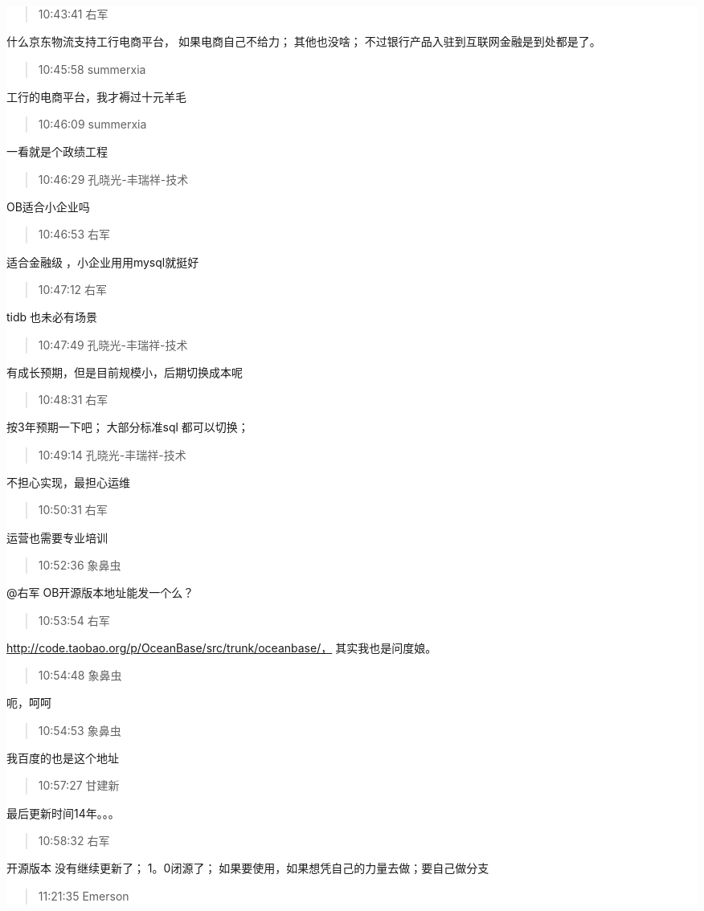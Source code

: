 > 10:43:41  右军  
   
什么京东物流支持工行电商平台， 如果电商自己不给力； 其他也没啥； 不过银行产品入驻到互联网金融是到处都是了。  
   
> 10:45:58  summerxia  
   
工行的电商平台，我才褥过十元羊毛  
   
> 10:46:09  summerxia  
   
一看就是个政绩工程  
   
> 10:46:29  孔晓光-丰瑞祥-技术  
   
OB适合小企业吗  
   
> 10:46:53  右军  
   
适合金融级 ，小企业用用mysql就挺好  
   
> 10:47:12  右军  
   
tidb 也未必有场景  
   
> 10:47:49  孔晓光-丰瑞祥-技术  
   
有成长预期，但是目前规模小，后期切换成本呢  
   
> 10:48:31  右军  
   
按3年预期一下吧； 大部分标准sql 都可以切换；   
   
> 10:49:14  孔晓光-丰瑞祥-技术  
   
不担心实现，最担心运维  
   
> 10:50:31  右军  
   
运营也需要专业培训  
   
> 10:52:36  象鼻虫  
   
@右军 OB开源版本地址能发一个么？  
   
> 10:53:54  右军  
   
http://code.taobao.org/p/OceanBase/src/trunk/oceanbase/， 其实我也是问度娘。  
   
> 10:54:48  象鼻虫  
   
呃，呵呵  
   
> 10:54:53  象鼻虫  
   
我百度的也是这个地址  
   
> 10:57:27  甘建新  
   
最后更新时间14年。。。  
   
> 10:58:32  右军  
   
开源版本 没有继续更新了； 1。0闭源了； 如果要使用，如果想凭自己的力量去做；要自己做分支  
   
> 11:21:35  Emerson  
   